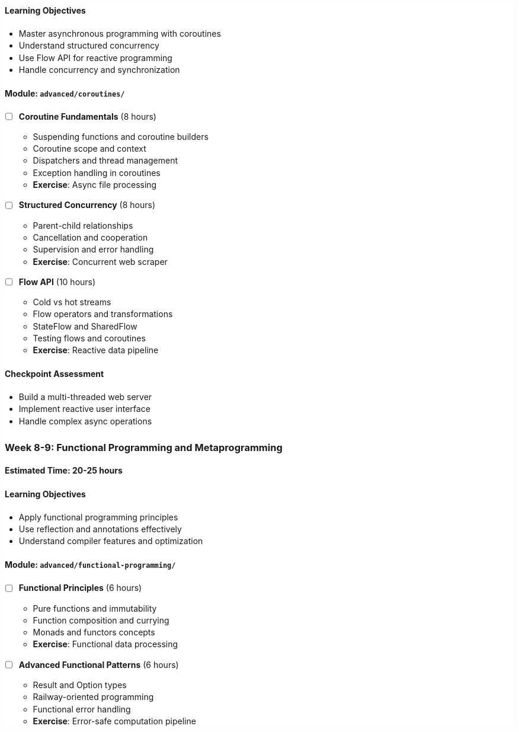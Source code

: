 #### Learning Objectives
- Master asynchronous programming with coroutines
- Understand structured concurrency
- Use Flow API for reactive programming
- Handle concurrency and synchronization

#### Module: `advanced/coroutines/`
- [ ] **Coroutine Fundamentals** (8 hours)
  - Suspending functions and coroutine builders
  - Coroutine scope and context
  - Dispatchers and thread management
  - Exception handling in coroutines
  - **Exercise**: Async file processing

- [ ] **Structured Concurrency** (8 hours)
  - Parent-child relationships
  - Cancellation and cooperation
  - Supervision and error handling
  - **Exercise**: Concurrent web scraper

- [ ] **Flow API** (10 hours)
  - Cold vs hot streams
  - Flow operators and transformations
  - StateFlow and SharedFlow
  - Testing flows and coroutines
  - **Exercise**: Reactive data pipeline

#### Checkpoint Assessment
- Build a multi-threaded web server
- Implement reactive user interface
- Handle complex async operations

### Week 8-9: Functional Programming and Metaprogramming
**Estimated Time: 20-25 hours**

#### Learning Objectives
- Apply functional programming principles
- Use reflection and annotations effectively
- Understand compiler features and optimization

#### Module: `advanced/functional-programming/`
- [ ] **Functional Principles** (6 hours)
  - Pure functions and immutability
  - Function composition and currying
  - Monads and functors concepts
  - **Exercise**: Functional data processing

- [ ] **Advanced Functional Patterns** (6 hours)
  - Result and Option types
  - Railway-oriented programming
  - Functional error handling
  - **Exercise**: Error-safe computation pipeline

